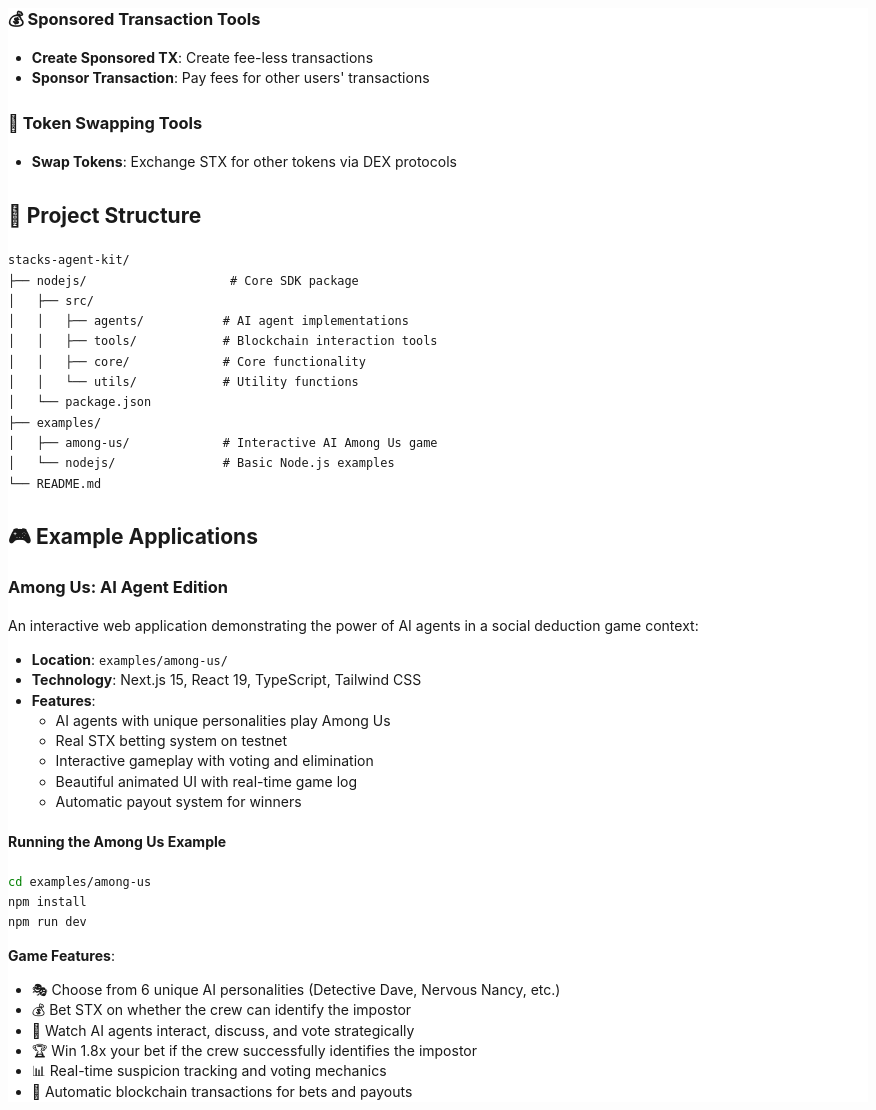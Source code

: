 ### 💰 **Sponsored Transaction Tools**
- **Create Sponsored TX**: Create fee-less transactions
- **Sponsor Transaction**: Pay fees for other users' transactions

### 🔄 **Token Swapping Tools**
- **Swap Tokens**: Exchange STX for other tokens via DEX protocols

## 📁 Project Structure

```
stacks-agent-kit/
├── nodejs/                    # Core SDK package
│   ├── src/
│   │   ├── agents/           # AI agent implementations
│   │   ├── tools/            # Blockchain interaction tools
│   │   ├── core/             # Core functionality
│   │   └── utils/            # Utility functions
│   └── package.json
├── examples/
│   ├── among-us/             # Interactive AI Among Us game
│   └── nodejs/               # Basic Node.js examples
└── README.md
```

## 🎮 Example Applications

### Among Us: AI Agent Edition

An interactive web application demonstrating the power of AI agents in a social deduction game context:

- **Location**: `examples/among-us/`
- **Technology**: Next.js 15, React 19, TypeScript, Tailwind CSS
- **Features**:
  - AI agents with unique personalities play Among Us
  - Real STX betting system on testnet
  - Interactive gameplay with voting and elimination
  - Beautiful animated UI with real-time game log
  - Automatic payout system for winners

#### Running the Among Us Example

```bash
cd examples/among-us
npm install
npm run dev
```

**Game Features**:
- 🎭 Choose from 6 unique AI personalities (Detective Dave, Nervous Nancy, etc.)
- 💰 Bet STX on whether the crew can identify the impostor
- 🤖 Watch AI agents interact, discuss, and vote strategically
- 🏆 Win 1.8x your bet if the crew successfully identifies the impostor
- 📊 Real-time suspicion tracking and voting mechanics
- 🔄 Automatic blockchain transactions for bets and payouts
